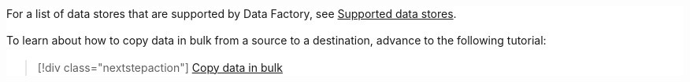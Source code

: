 For a list of data stores that are supported by Data Factory, see [Supported data stores](copy-activity-overview.md#supported-data-stores-and-formats).

To learn about how to copy data in bulk from a source to a destination, advance to the following tutorial:

> [!div class="nextstepaction"]
>[Copy data in bulk](tutorial-bulk-copy-portal.md)
